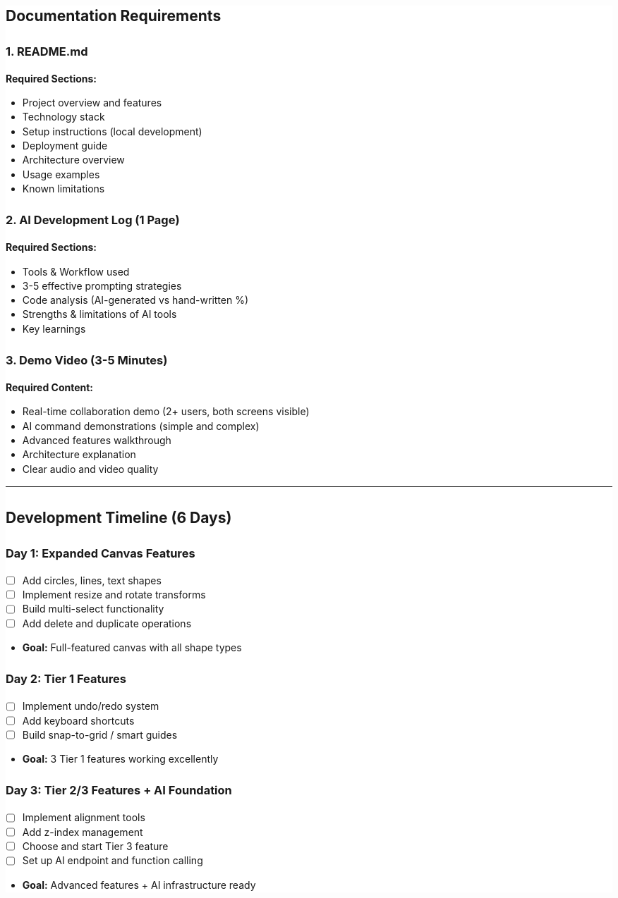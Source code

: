 
## Documentation Requirements

### 1. README.md
**Required Sections:**
- Project overview and features
- Technology stack
- Setup instructions (local development)
- Deployment guide
- Architecture overview
- Usage examples
- Known limitations

### 2. AI Development Log (1 Page)
**Required Sections:**
- Tools & Workflow used
- 3-5 effective prompting strategies
- Code analysis (AI-generated vs hand-written %)
- Strengths & limitations of AI tools
- Key learnings

### 3. Demo Video (3-5 Minutes)
**Required Content:**
- Real-time collaboration demo (2+ users, both screens visible)
- AI command demonstrations (simple and complex)
- Advanced features walkthrough
- Architecture explanation
- Clear audio and video quality

---

## Development Timeline (6 Days)

### Day 1: Expanded Canvas Features
- [ ] Add circles, lines, text shapes
- [ ] Implement resize and rotate transforms
- [ ] Build multi-select functionality
- [ ] Add delete and duplicate operations
- **Goal:** Full-featured canvas with all shape types

### Day 2: Tier 1 Features
- [ ] Implement undo/redo system
- [ ] Add keyboard shortcuts
- [ ] Build snap-to-grid / smart guides
- **Goal:** 3 Tier 1 features working excellently

### Day 3: Tier 2/3 Features + AI Foundation
- [ ] Implement alignment tools
- [ ] Add z-index management
- [ ] Choose and start Tier 3 feature
- [ ] Set up AI endpoint and function calling
- **Goal:** Advanced features + AI infrastructure ready
